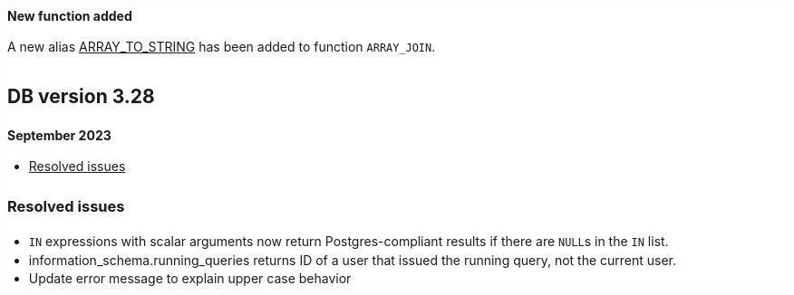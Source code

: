 **New function added**

A new alias [ARRAY\_TO\_STRING](/sql_reference/functions-reference/array/array-to-string.html) has been added to function `ARRAY_JOIN`.

## [](#db-version-328)DB version 3.28

**September 2023**

- [Resolved issues](#resolved-issues)

### [](#resolved-issues-6)Resolved issues

- `IN` expressions with scalar arguments now return Postgres-compliant results if there are `NULL`s in the `IN` list.
- information\_schema.running\_queries returns ID of a user that issued the running query, not the current user.
- Update error message to explain upper case behavior